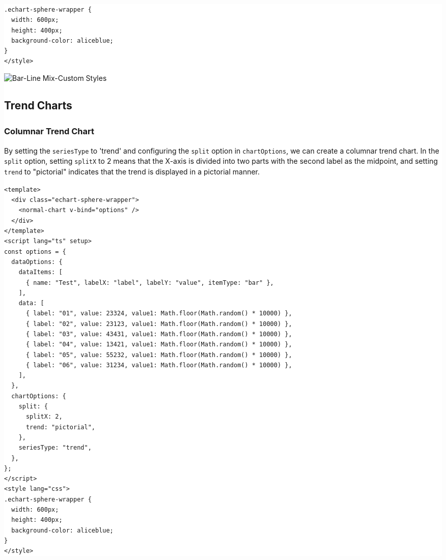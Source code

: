 ```
.echart-sphere-wrapper {
  width: 600px;
  height: 400px;
  background-color: aliceblue;
}
</style>

```

![Bar-Line Mix-Custom Styles](https://github.com/isamxus/echart-sphere-assets/blob/d6b983f8c414782edb788aeb20bdc1ab3c843635/assets/multi-series/%E6%9F%B1%E7%BA%BF%E6%B7%B7%E5%90%88-%E8%87%AA%E5%AE%9A%E4%B9%89%E6%A0%B7%E5%BC%8F.png)

## Trend Charts

### Columnar Trend Chart

By setting the `seriesType` to 'trend' and configuring the `split` option in `chartOptions`, we can create a columnar trend chart. In the `split` option, setting `splitX` to 2 means that the X-axis is divided into two parts with the second label as the midpoint, and setting `trend` to "pictorial" indicates that the trend is displayed in a pictorial manner.

```
<template>
  <div class="echart-sphere-wrapper">
    <normal-chart v-bind="options" />
  </div>
</template>
<script lang="ts" setup>
const options = {
  dataOptions: {
    dataItems: [
      { name: "Test", labelX: "label", labelY: "value", itemType: "bar" },
    ],
    data: [
      { label: "01", value: 23324, value1: Math.floor(Math.random() * 10000) },
      { label: "02", value: 23123, value1: Math.floor(Math.random() * 10000) },
      { label: "03", value: 43431, value1: Math.floor(Math.random() * 10000) },
      { label: "04", value: 13421, value1: Math.floor(Math.random() * 10000) },
      { label: "05", value: 55232, value1: Math.floor(Math.random() * 10000) },
      { label: "06", value: 31234, value1: Math.floor(Math.random() * 10000) },
    ],
  },
  chartOptions: {
    split: {
      splitX: 2,
      trend: "pictorial",
    },
    seriesType: "trend",
  },
};
</script>
<style lang="css">
.echart-sphere-wrapper {
  width: 600px;
  height: 400px;
  background-color: aliceblue;
}
</style>

```
